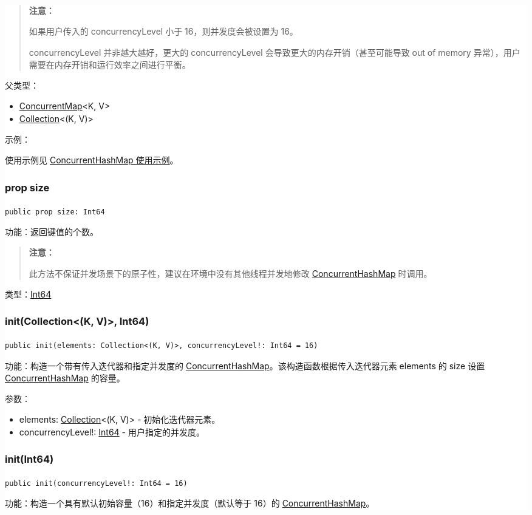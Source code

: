 > **注意：**
>
> 如果用户传入的 concurrencyLevel 小于 16，则并发度会被设置为 16。
>
> concurrencyLevel 并非越大越好，更大的 concurrencyLevel 会导致更大的内存开销（甚至可能导致 out of memory 异常），用户需要在内存开销和运行效率之间进行平衡。

父类型：

- [ConcurrentMap](collection_concurrent_interface.md#interface-concurrentmapk-v)\<K, V>
- [Collection](../../core/core_package_api/core_package_interfaces.md#interface-collectiont)\<(K, V)>

示例：

使用示例见 [ConcurrentHashMap 使用示例](../collection_concurrent_samples/sample_concurrenthashmap.md)。

### prop size

```cangjie
public prop size: Int64
```

功能：返回键值的个数。

> **注意：**
>
> 此方法不保证并发场景下的原子性，建议在环境中没有其他线程并发地修改 [ConcurrentHashMap](#class-concurrenthashmapk-v-where-k--hashable--equatablek) 时调用。

类型：[Int64](../../core/core_package_api/core_package_intrinsics.md#int64)

### init(Collection\<(K, V)>, Int64)

```cangjie
public init(elements: Collection<(K, V)>, concurrencyLevel!: Int64 = 16)
```

功能：构造一个带有传入迭代器和指定并发度的 [ConcurrentHashMap](collection_concurrent_class.md#class-concurrenthashmapk-v-where-k--hashable--equatablek)。该构造函数根据传入迭代器元素 elements 的 size 设置 [ConcurrentHashMap](collection_concurrent_class.md#class-concurrenthashmapk-v-where-k--hashable--equatablek) 的容量。

参数：

- elements: [Collection](../../core/core_package_api/core_package_interfaces.md#interface-collectiont)\<(K, V)> - 初始化迭代器元素。
- concurrencyLevel!: [Int64](../../core/core_package_api/core_package_intrinsics.md#int64) - 用户指定的并发度。

### init(Int64)

```cangjie
public init(concurrencyLevel!: Int64 = 16)
```

功能：构造一个具有默认初始容量（16）和指定并发度（默认等于 16）的 [ConcurrentHashMap](collection_concurrent_class.md#class-concurrenthashmapk-v-where-k--hashable--equatablek)。
